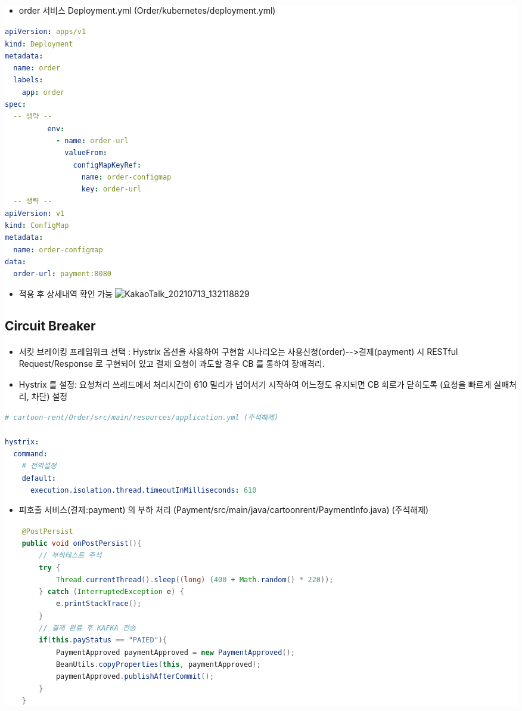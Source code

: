 - order 서비스 Deployment.yml (Order/kubernetes/deployment.yml)
```yml
apiVersion: apps/v1
kind: Deployment
metadata:
  name: order
  labels:
    app: order
spec:
  -- 생략 --
          env:
            - name: order-url  
              valueFrom:
                configMapKeyRef:
                  name: order-configmap
                  key: order-url         
  -- 생략 --
apiVersion: v1
kind: ConfigMap
metadata:
  name: order-configmap
data:
  order-url: payment:8080
```

- 적용 후 상세내역 확인 가능
![KakaoTalk_20210713_132118829](https://user-images.githubusercontent.com/30138356/125390117-4469e400-e3dd-11eb-991e-a5731893f401.png)


## Circuit Breaker
- 서킷 브레이킹 프레임워크 선택 : Hystrix 옵션을 사용하여 구현함
시나리오는 사용신청(order)-->결제(payment) 시 RESTful Request/Response 로 구현되어 있고 
결제 요청이 과도할 경우 CB 를 통하여 장애격리.

- Hystrix 를 설정: 요청처리 쓰레드에서 처리시간이 610 밀리가 넘어서기 시작하여 어느정도 유지되면 CB 회로가 닫히도록 (요청을 빠르게 실패처리, 차단) 설정
```yml
# cartoon-rent/Order/src/main/resources/application.yml (주석해제)

hystrix:
  command:
    # 전역설정
    default:
      execution.isolation.thread.timeoutInMilliseconds: 610
```

- 피호출 서비스(결제:payment) 의 부하 처리 (Payment/src/main/java/cartoonrent/PaymentInfo.java) (주석해제)
```JAVA
    @PostPersist
    public void onPostPersist(){
        // 부하테스트 주석
        try {
            Thread.currentThread().sleep((long) (400 + Math.random() * 220));
        } catch (InterruptedException e) {
            e.printStackTrace();
        }
        // 결제 완료 후 KAFKA 전송
        if(this.payStatus == "PAIED"){
            PaymentApproved paymentApproved = new PaymentApproved();
            BeanUtils.copyProperties(this, paymentApproved);
            paymentApproved.publishAfterCommit();
        }
    }
```
